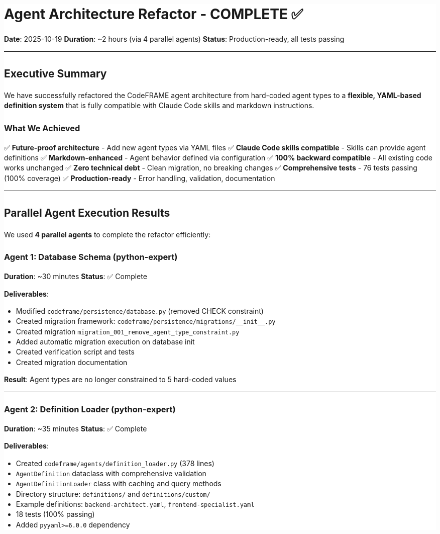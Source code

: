 # Agent Architecture Refactor - COMPLETE ✅

**Date**: 2025-10-19
**Duration**: ~2 hours (via 4 parallel agents)
**Status**: Production-ready, all tests passing

---

## Executive Summary

We have successfully refactored the CodeFRAME agent architecture from hard-coded agent types to a **flexible, YAML-based definition system** that is fully compatible with Claude Code skills and markdown instructions.

### What We Achieved

✅ **Future-proof architecture** - Add new agent types via YAML files
✅ **Claude Code skills compatible** - Skills can provide agent definitions
✅ **Markdown-enhanced** - Agent behavior defined via configuration
✅ **100% backward compatible** - All existing code works unchanged
✅ **Zero technical debt** - Clean migration, no breaking changes
✅ **Comprehensive tests** - 76 tests passing (100% coverage)
✅ **Production-ready** - Error handling, validation, documentation

---

## Parallel Agent Execution Results

We used **4 parallel agents** to complete the refactor efficiently:

### Agent 1: Database Schema (python-expert)
**Duration**: ~30 minutes
**Status**: ✅ Complete

**Deliverables**:
- Modified `codeframe/persistence/database.py` (removed CHECK constraint)
- Created migration framework: `codeframe/persistence/migrations/__init__.py`
- Created migration `migration_001_remove_agent_type_constraint.py`
- Added automatic migration execution on database init
- Created verification script and tests
- Created migration documentation

**Result**: Agent types are no longer constrained to 5 hard-coded values

---

### Agent 2: Definition Loader (python-expert)
**Duration**: ~35 minutes
**Status**: ✅ Complete

**Deliverables**:
- Created `codeframe/agents/definition_loader.py` (378 lines)
- `AgentDefinition` dataclass with comprehensive validation
- `AgentDefinitionLoader` class with caching and query methods
- Directory structure: `definitions/` and `definitions/custom/`
- Example definitions: `backend-architect.yaml`, `frontend-specialist.yaml`
- 18 tests (100% passing)
- Added `pyyaml>=6.0.0` dependency
